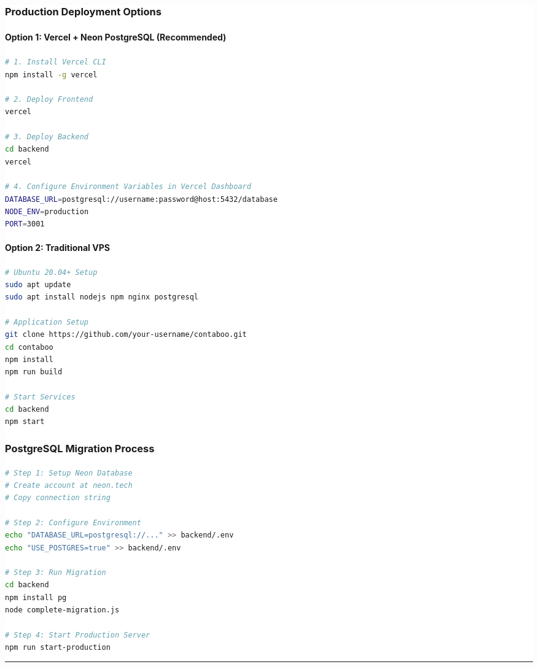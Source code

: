 ### **Production Deployment Options**

#### **Option 1: Vercel + Neon PostgreSQL (Recommended)**
```bash
# 1. Install Vercel CLI
npm install -g vercel

# 2. Deploy Frontend
vercel

# 3. Deploy Backend
cd backend
vercel

# 4. Configure Environment Variables in Vercel Dashboard
DATABASE_URL=postgresql://username:password@host:5432/database
NODE_ENV=production
PORT=3001
```

#### **Option 2: Traditional VPS**
```bash
# Ubuntu 20.04+ Setup
sudo apt update
sudo apt install nodejs npm nginx postgresql

# Application Setup
git clone https://github.com/your-username/contaboo.git
cd contaboo
npm install
npm run build

# Start Services
cd backend
npm start
```

### **PostgreSQL Migration Process**
```bash
# Step 1: Setup Neon Database
# Create account at neon.tech
# Copy connection string

# Step 2: Configure Environment
echo "DATABASE_URL=postgresql://..." >> backend/.env
echo "USE_POSTGRES=true" >> backend/.env

# Step 3: Run Migration
cd backend
npm install pg
node complete-migration.js

# Step 4: Start Production Server
npm run start-production
```

---